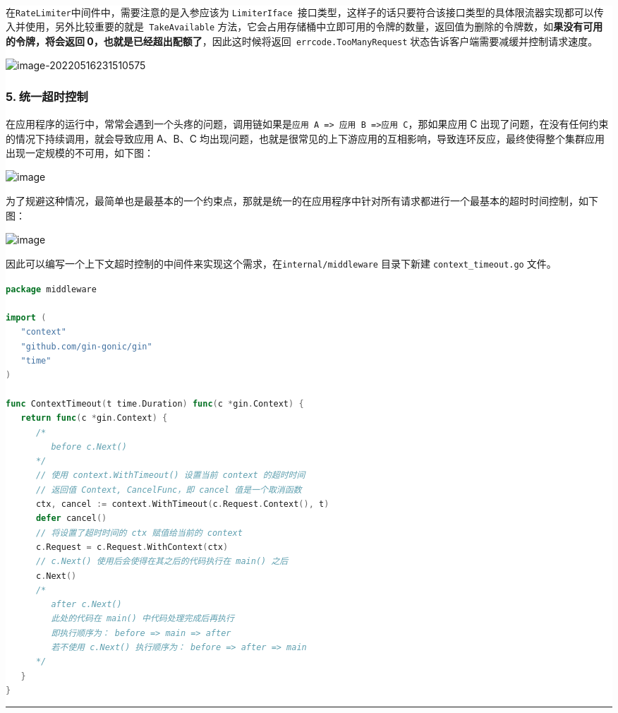 在` RateLimiter `中间件中，需要注意的是入参应该为 `LimiterIface `接口类型，这样子的话只要符合该接口类型的具体限流器实现都可以传入并使用，另外比较重要的就是` TakeAvailable` 方法，它会占用存储桶中立即可用的令牌的数量，返回值为删除的令牌数，如**果没有可用的令牌，将会返回 0，也就是已经超出配额了**，因此这时候将返回` errcode.TooManyRequest` 状态告诉客户端需要减缓并控制请求速度。

![image-20220516231510575](https://raw.githubusercontent.com/tonshz/test/master/img/202205162315612.png)

### 5. 统一超时控制

在应用程序的运行中，常常会遇到一个头疼的问题，调用链如果是`应用 A => 应用 B =>应用 C`，那如果应用 C 出现了问题，在没有任何约束的情况下持续调用，就会导致应用 A、B、C 均出现问题，也就是很常见的上下游应用的互相影响，导致连环反应，最终使得整个集群应用出现一定规模的不可用，如下图：

![image](https://raw.githubusercontent.com/tonshz/test/master/img/202205162233545.jpeg)

为了规避这种情况，最简单也是最基本的一个约束点，那就是统一的在应用程序中针对所有请求都进行一个最基本的超时时间控制，如下图：

![image](https://raw.githubusercontent.com/tonshz/test/master/img/202205162233926.jpeg)

因此可以编写一个上下文超时控制的中间件来实现这个需求，在`internal/middleware` 目录下新建 `context_timeout.go` 文件。

```go
package middleware

import (
   "context"
   "github.com/gin-gonic/gin"
   "time"
)

func ContextTimeout(t time.Duration) func(c *gin.Context) {
   return func(c *gin.Context) {
      /*
         before c.Next()
      */
      // 使用 context.WithTimeout() 设置当前 context 的超时时间
      // 返回值 Context, CancelFunc，即 cancel 值是一个取消函数
      ctx, cancel := context.WithTimeout(c.Request.Context(), t)
      defer cancel()
      // 将设置了超时时间的 ctx 赋值给当前的 context
      c.Request = c.Request.WithContext(ctx)
      // c.Next() 使用后会使得在其之后的代码执行在 main() 之后
      c.Next()
      /*
         after c.Next()
         此处的代码在 main() 中代码处理完成后再执行
         即执行顺序为： before => main => after
         若不使用 c.Next() 执行顺序为： before => after => main
      */
   }
}
```

-------------------
